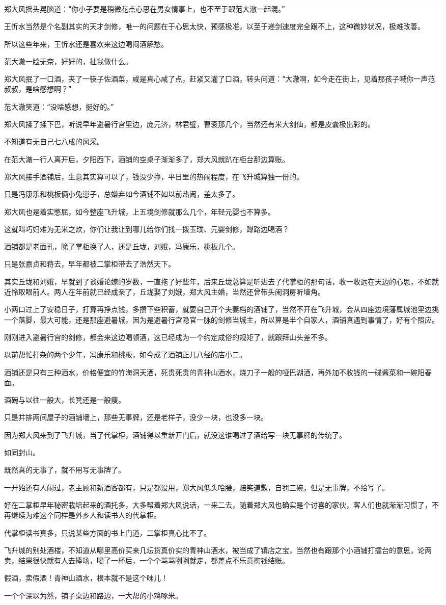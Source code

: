    郑大风摇头晃脑道：“你小子要是稍微花点心思在男女情事上，也不至于跟范大澈一起混。”

   王忻水当然是个名副其实的天才剑修，唯一的问题在于心思太快，预感极准，以至于递剑速度完全跟不上，这种微妙状况，极难改善。

   所以这些年来，王忻水还是喜欢来这边喝闷酒解愁。

   范大澈一脸无奈，好好的，扯我做什么。

   郑大风抿了一口酒，夹了一筷子佐酒菜，咸是真心咸了点，赶紧又灌了口酒，转头问道：“大澈啊，如今走在街上，见着那孩子喊你一声范叔叔，是啥感想啊？”

   范大澈笑道：“没啥感想，挺好的。”

   郑大风揉了揉下巴，听说早年避暑行宫里边，庞元济，林君璧，曹衮那几个，当然还有米大剑仙，都是皮囊极出彩的。

   不知道有无自己七八成的风采。

   在范大澈一行人离开后，夕阳西下，酒铺的空桌子渐渐多了，郑大风就趴在柜台那边算账。

   郑大风接手酒铺后，生意其实算可以了，钱没少挣，平日里的热闹程度，在飞升城算独一份的。

   只是冯康乐和桃板俩小兔崽子，总嫌弃如今酒铺不如以前热闹，差太多了。

   郑大风也是着实憋屈，如今整座飞升城，上五境剑修就那么几个，年轻元婴也不算多。

   这就叫巧妇难为无米之炊，你们让我让到哪儿给你们找一拨玉璞、元婴剑修，蹲路边喝酒？

   酒铺都是老面孔，除了掌柜换了人，还是丘垅，刘娥，冯康乐，桃板几个。

   只是张嘉贞和蒋去，早年都被二掌柜带去了浩然天下。

   其实丘垅和刘娥，早就到了谈婚论嫁的岁数，一直拖了好些年，后来丘垅总算是听进去了代掌柜的那句话，收一收远在天边的心思，不如就近怜取眼前人。两人在年前就已经成亲了，丘垅娶了刘娥，郑大风主婚，当然还曾带头闹洞房听墙角。

   小两口过上了安稳日子，打算再挣点钱，多攒下些积蓄，就要自己开个夫妻档的酒铺了，当然不开在飞升城，会从四座边境藩属城池里边挑一个落脚，最大可能，还是那座避暑城，因为是避暑行宫隐官一脉的剑修当城主，所以算是半个自家人，酒铺真遇到事情了，好有个照应。

   刚刚进入避暑行宫的剑修，都会来这边喝顿酒，这已经成为一个约定成俗的规矩了，就跟拜山头差不多。

   以前帮忙打杂的两个少年，冯康乐和桃板，如今成了酒铺正儿八经的店小二。

   酒铺还是只有三种酒水，价格便宜的竹海洞天酒，死贵死贵的青神山酒水，烧刀子一般的哑巴湖酒，再外加不收钱的一碟酱菜和一碗阳春面。

   酒碗与以往一般大，长凳还是一般瘦。

   只是并排两间屋子的酒铺墙上，那些无事牌，还是老样子，没少一块，也没多一块。

   因为郑大风来到了飞升城，当了代掌柜，酒铺得以重新开门后，就没这谁喝过了酒给写一块无事牌的传统了。

   如同封山。

   既然真的无事了，就不用写无事牌了。

   一开始还有人闹过，老主顾和新酒客都有，只是都没用，郑大风低头哈腰，赔笑道歉，自罚三碗，但是无事牌，不给写了。

   好在二掌柜早年秘密栽培起来的酒托多，大多帮着郑大风说话，一来二去，随着郑大风也确实是个讨喜的家伙，客人们也就渐渐习惯了，不再继续为难这个同样是外乡人和读书人的代掌柜。

   代掌柜读书真多，只说某些方面的书上门道，二掌柜真心比不了。

   飞升城的别处酒楼，不知道从哪里高价买来几坛货真价实的青神山酒水，被当成了镇店之宝，当然也有跟那个小酒铺打擂台的意思，论两卖，结果很快就有人去捧场，喝了一杯后，一个个骂骂咧咧就走，都差点不乐意掏钱结账。

   假酒，卖假酒！青神山酒水，根本就不是这个味儿！

   一个个深以为然，铺子桌边和路边，一大帮的小鸡啄米。
